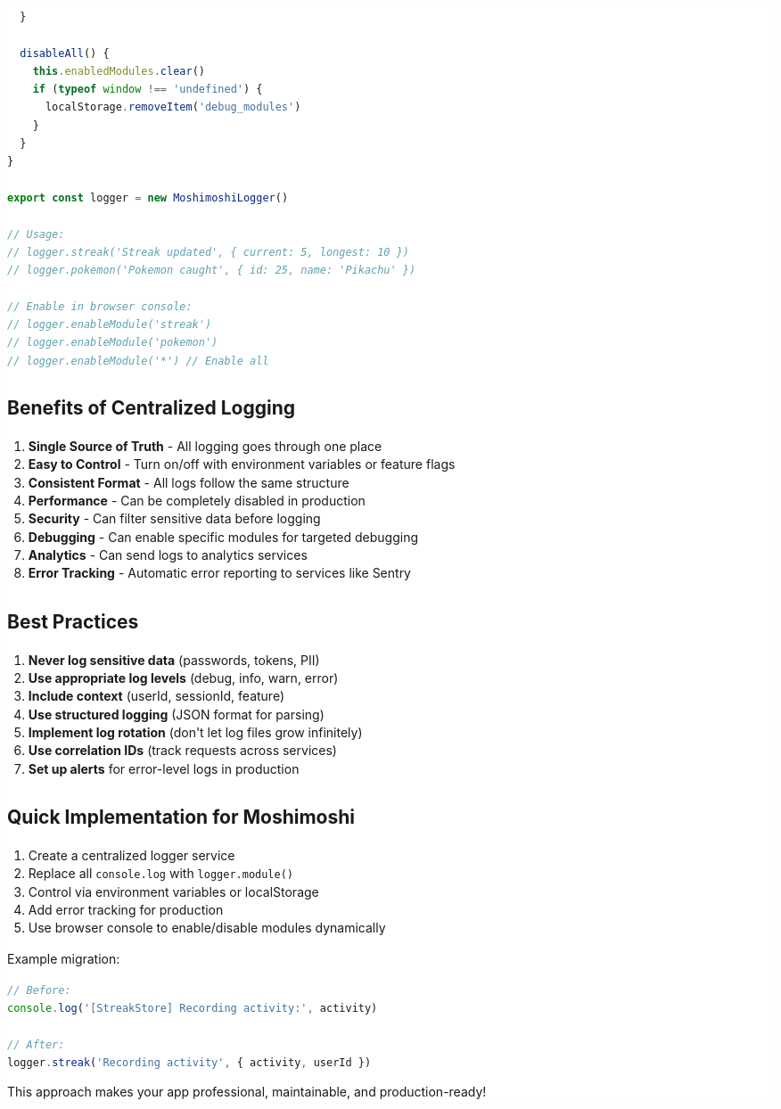 ```typescript
  }

  disableAll() {
    this.enabledModules.clear()
    if (typeof window !== 'undefined') {
      localStorage.removeItem('debug_modules')
    }
  }
}

export const logger = new MoshimoshiLogger()

// Usage:
// logger.streak('Streak updated', { current: 5, longest: 10 })
// logger.pokemon('Pokemon caught', { id: 25, name: 'Pikachu' })

// Enable in browser console:
// logger.enableModule('streak')
// logger.enableModule('pokemon')
// logger.enableModule('*') // Enable all
```

## Benefits of Centralized Logging

1. **Single Source of Truth** - All logging goes through one place
2. **Easy to Control** - Turn on/off with environment variables or feature flags
3. **Consistent Format** - All logs follow the same structure
4. **Performance** - Can be completely disabled in production
5. **Security** - Can filter sensitive data before logging
6. **Debugging** - Can enable specific modules for targeted debugging
7. **Analytics** - Can send logs to analytics services
8. **Error Tracking** - Automatic error reporting to services like Sentry

## Best Practices

1. **Never log sensitive data** (passwords, tokens, PII)
2. **Use appropriate log levels** (debug, info, warn, error)
3. **Include context** (userId, sessionId, feature)
4. **Use structured logging** (JSON format for parsing)
5. **Implement log rotation** (don't let log files grow infinitely)
6. **Use correlation IDs** (track requests across services)
7. **Set up alerts** for error-level logs in production

## Quick Implementation for Moshimoshi

1. Create a centralized logger service
2. Replace all `console.log` with `logger.module()`
3. Control via environment variables or localStorage
4. Add error tracking for production
5. Use browser console to enable/disable modules dynamically

Example migration:
```typescript
// Before:
console.log('[StreakStore] Recording activity:', activity)

// After:
logger.streak('Recording activity', { activity, userId })
```

This approach makes your app professional, maintainable, and production-ready!